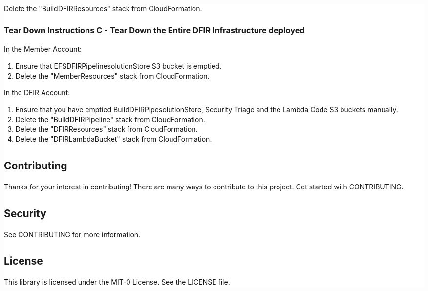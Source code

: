 Delete the "BuildDFIRResources" stack from CloudFormation.

### Tear Down Instructions C - Tear Down the Entire DFIR Infrastructure deployed

In the Member Account:
1. Ensure that EFSDFIRPipelinesolutionStore S3 bucket is emptied. 
2. Delete the "MemberResources" stack from CloudFormation.

In the DFIR Account:
1. Ensure that you have emptied BuildDFIRPipesolutionStore, Security Triage and the Lambda Code S3 buckets manually.
2. Delete the "BuildDFIRPipeline" stack from CloudFormation.
3. Delete the "DFIRResources" stack from CloudFormation.
4. Delete the "DFIRLambdaBucket" stack from CloudFormation.

## Contributing

Thanks for your interest in contributing! There are many ways to contribute to this project. Get started with [CONTRIBUTING](CONTRIBUTING.md).

## Security

See [CONTRIBUTING](CONTRIBUTING.md#security-issue-notifications) for more information.

## License

This library is licensed under the MIT-0 License. See the LICENSE file.

